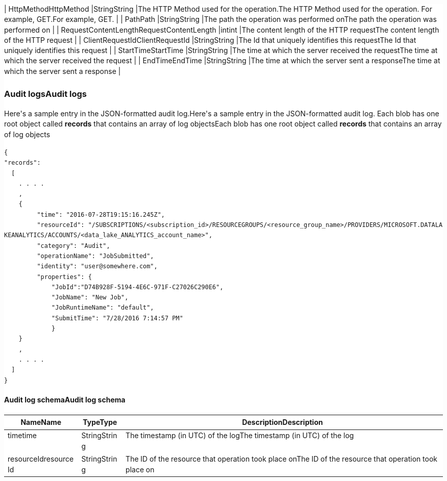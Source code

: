 | <span data-ttu-id="e5973-207">HttpMethod</span><span class="sxs-lookup"><span data-stu-id="e5973-207">HttpMethod</span></span> |<span data-ttu-id="e5973-208">String</span><span class="sxs-lookup"><span data-stu-id="e5973-208">String</span></span> |<span data-ttu-id="e5973-209">The HTTP Method used for the operation.</span><span class="sxs-lookup"><span data-stu-id="e5973-209">The HTTP Method used for the operation.</span></span> <span data-ttu-id="e5973-210">For example, GET.</span><span class="sxs-lookup"><span data-stu-id="e5973-210">For example, GET.</span></span> |
| <span data-ttu-id="e5973-211">Path</span><span class="sxs-lookup"><span data-stu-id="e5973-211">Path</span></span> |<span data-ttu-id="e5973-212">String</span><span class="sxs-lookup"><span data-stu-id="e5973-212">String</span></span> |<span data-ttu-id="e5973-213">The path the operation was performed on</span><span class="sxs-lookup"><span data-stu-id="e5973-213">The path the operation was performed on</span></span> |
| <span data-ttu-id="e5973-214">RequestContentLength</span><span class="sxs-lookup"><span data-stu-id="e5973-214">RequestContentLength</span></span> |<span data-ttu-id="e5973-215">int</span><span class="sxs-lookup"><span data-stu-id="e5973-215">int</span></span> |<span data-ttu-id="e5973-216">The content length of the HTTP request</span><span class="sxs-lookup"><span data-stu-id="e5973-216">The content length of the HTTP request</span></span> |
| <span data-ttu-id="e5973-217">ClientRequestId</span><span class="sxs-lookup"><span data-stu-id="e5973-217">ClientRequestId</span></span> |<span data-ttu-id="e5973-218">String</span><span class="sxs-lookup"><span data-stu-id="e5973-218">String</span></span> |<span data-ttu-id="e5973-219">The Id that uniquely identifies this request</span><span class="sxs-lookup"><span data-stu-id="e5973-219">The Id that uniquely identifies this request</span></span> |
| <span data-ttu-id="e5973-220">StartTime</span><span class="sxs-lookup"><span data-stu-id="e5973-220">StartTime</span></span> |<span data-ttu-id="e5973-221">String</span><span class="sxs-lookup"><span data-stu-id="e5973-221">String</span></span> |<span data-ttu-id="e5973-222">The time at which the server received the request</span><span class="sxs-lookup"><span data-stu-id="e5973-222">The time at which the server received the request</span></span> |
| <span data-ttu-id="e5973-223">EndTime</span><span class="sxs-lookup"><span data-stu-id="e5973-223">EndTime</span></span> |<span data-ttu-id="e5973-224">String</span><span class="sxs-lookup"><span data-stu-id="e5973-224">String</span></span> |<span data-ttu-id="e5973-225">The time at which the server sent a response</span><span class="sxs-lookup"><span data-stu-id="e5973-225">The time at which the server sent a response</span></span> |

### <a name="audit-logs"></a><span data-ttu-id="e5973-226">Audit logs</span><span class="sxs-lookup"><span data-stu-id="e5973-226">Audit logs</span></span>

<span data-ttu-id="e5973-227">Here's a sample entry in the JSON-formatted audit log.</span><span class="sxs-lookup"><span data-stu-id="e5973-227">Here's a sample entry in the JSON-formatted audit log.</span></span> <span data-ttu-id="e5973-228">Each blob has one root object called **records** that contains an array of log objects</span><span class="sxs-lookup"><span data-stu-id="e5973-228">Each blob has one root object called **records** that contains an array of log objects</span></span>

    {
    "records":
      [        
        . . . .
        ,
        {
             "time": "2016-07-28T19:15:16.245Z",
             "resourceId": "/SUBSCRIPTIONS/<subscription_id>/RESOURCEGROUPS/<resource_group_name>/PROVIDERS/MICROSOFT.DATALAKEANALYTICS/ACCOUNTS/<data_lake_ANALYTICS_account_name>",
             "category": "Audit",
             "operationName": "JobSubmitted",
             "identity": "user@somewhere.com",
             "properties": {
                 "JobId":"D74B928F-5194-4E6C-971F-C27026C290E6",
                 "JobName": "New Job",
                 "JobRuntimeName": "default",
                 "SubmitTime": "7/28/2016 7:14:57 PM"
                 }
        }
        ,
        . . . .
      ]
    }

#### <a name="audit-log-schema"></a><span data-ttu-id="e5973-229">Audit log schema</span><span class="sxs-lookup"><span data-stu-id="e5973-229">Audit log schema</span></span>

| <span data-ttu-id="e5973-230">Name</span><span class="sxs-lookup"><span data-stu-id="e5973-230">Name</span></span> | <span data-ttu-id="e5973-231">Type</span><span class="sxs-lookup"><span data-stu-id="e5973-231">Type</span></span> | <span data-ttu-id="e5973-232">Description</span><span class="sxs-lookup"><span data-stu-id="e5973-232">Description</span></span> |
| --- | --- | --- |
| <span data-ttu-id="e5973-233">time</span><span class="sxs-lookup"><span data-stu-id="e5973-233">time</span></span> |<span data-ttu-id="e5973-234">String</span><span class="sxs-lookup"><span data-stu-id="e5973-234">String</span></span> |<span data-ttu-id="e5973-235">The timestamp (in UTC) of the log</span><span class="sxs-lookup"><span data-stu-id="e5973-235">The timestamp (in UTC) of the log</span></span> |
| <span data-ttu-id="e5973-236">resourceId</span><span class="sxs-lookup"><span data-stu-id="e5973-236">resourceId</span></span> |<span data-ttu-id="e5973-237">String</span><span class="sxs-lookup"><span data-stu-id="e5973-237">String</span></span> |<span data-ttu-id="e5973-238">The ID of the resource that operation took place on</span><span class="sxs-lookup"><span data-stu-id="e5973-238">The ID of the resource that operation took place on</span></span> |